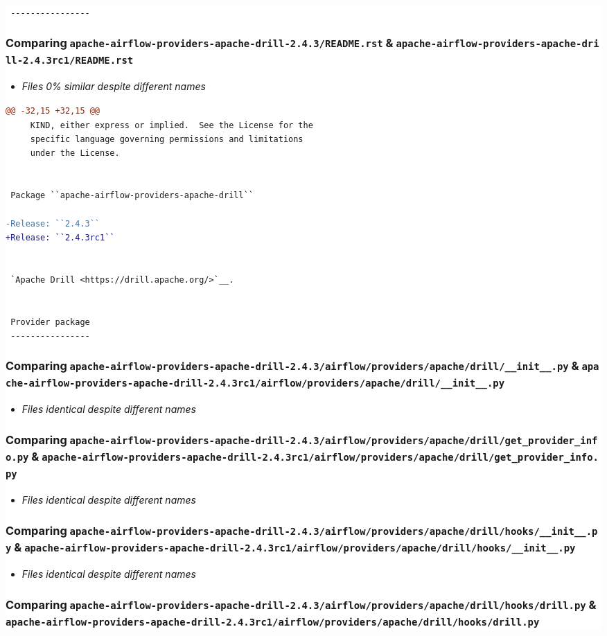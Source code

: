 ```diff
 ----------------
```

### Comparing `apache-airflow-providers-apache-drill-2.4.3/README.rst` & `apache-airflow-providers-apache-drill-2.4.3rc1/README.rst`

 * *Files 0% similar despite different names*

```diff
@@ -32,15 +32,15 @@
     KIND, either express or implied.  See the License for the
     specific language governing permissions and limitations
     under the License.
 
 
 Package ``apache-airflow-providers-apache-drill``
 
-Release: ``2.4.3``
+Release: ``2.4.3rc1``
 
 
 `Apache Drill <https://drill.apache.org/>`__.
 
 
 Provider package
 ----------------
```

### Comparing `apache-airflow-providers-apache-drill-2.4.3/airflow/providers/apache/drill/__init__.py` & `apache-airflow-providers-apache-drill-2.4.3rc1/airflow/providers/apache/drill/__init__.py`

 * *Files identical despite different names*

### Comparing `apache-airflow-providers-apache-drill-2.4.3/airflow/providers/apache/drill/get_provider_info.py` & `apache-airflow-providers-apache-drill-2.4.3rc1/airflow/providers/apache/drill/get_provider_info.py`

 * *Files identical despite different names*

### Comparing `apache-airflow-providers-apache-drill-2.4.3/airflow/providers/apache/drill/hooks/__init__.py` & `apache-airflow-providers-apache-drill-2.4.3rc1/airflow/providers/apache/drill/hooks/__init__.py`

 * *Files identical despite different names*

### Comparing `apache-airflow-providers-apache-drill-2.4.3/airflow/providers/apache/drill/hooks/drill.py` & `apache-airflow-providers-apache-drill-2.4.3rc1/airflow/providers/apache/drill/hooks/drill.py`
